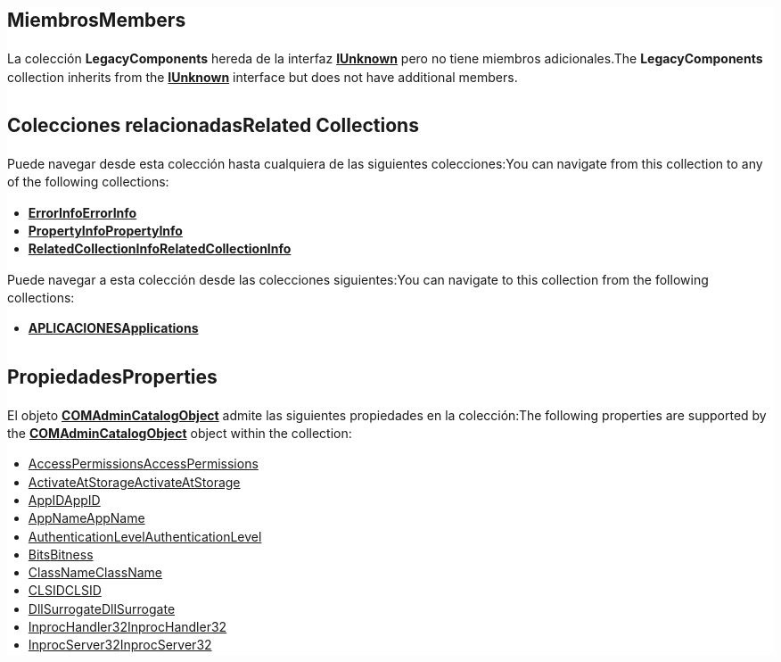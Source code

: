 ## <a name="members"></a><span data-ttu-id="f5c66-111">Miembros</span><span class="sxs-lookup"><span data-stu-id="f5c66-111">Members</span></span>

<span data-ttu-id="f5c66-112">La colección **LegacyComponents** hereda de la interfaz [**IUnknown**](/windows/desktop/api/unknwn/nn-unknwn-iunknown) pero no tiene miembros adicionales.</span><span class="sxs-lookup"><span data-stu-id="f5c66-112">The **LegacyComponents** collection inherits from the [**IUnknown**](/windows/desktop/api/unknwn/nn-unknwn-iunknown) interface but does not have additional members.</span></span>

## <a name="related-collections"></a><span data-ttu-id="f5c66-113">Colecciones relacionadas</span><span class="sxs-lookup"><span data-stu-id="f5c66-113">Related Collections</span></span>

<span data-ttu-id="f5c66-114">Puede navegar desde esta colección hasta cualquiera de las siguientes colecciones:</span><span class="sxs-lookup"><span data-stu-id="f5c66-114">You can navigate from this collection to any of the following collections:</span></span>

-   [<span data-ttu-id="f5c66-115">**ErrorInfo**</span><span class="sxs-lookup"><span data-stu-id="f5c66-115">**ErrorInfo**</span></span>](errorinfo.md)
-   [<span data-ttu-id="f5c66-116">**PropertyInfo**</span><span class="sxs-lookup"><span data-stu-id="f5c66-116">**PropertyInfo**</span></span>](propertyinfo.md)
-   [<span data-ttu-id="f5c66-117">**RelatedCollectionInfo**</span><span class="sxs-lookup"><span data-stu-id="f5c66-117">**RelatedCollectionInfo**</span></span>](relatedcollectioninfo.md)

<span data-ttu-id="f5c66-118">Puede navegar a esta colección desde las colecciones siguientes:</span><span class="sxs-lookup"><span data-stu-id="f5c66-118">You can navigate to this collection from the following collections:</span></span>

-   [<span data-ttu-id="f5c66-119">**APLICACIONES**</span><span class="sxs-lookup"><span data-stu-id="f5c66-119">**Applications**</span></span>](applications.md)

## <a name="properties"></a><span data-ttu-id="f5c66-120">Propiedades</span><span class="sxs-lookup"><span data-stu-id="f5c66-120">Properties</span></span>

<span data-ttu-id="f5c66-121">El objeto [**COMAdminCatalogObject**](comadmincatalogobject.md) admite las siguientes propiedades en la colección:</span><span class="sxs-lookup"><span data-stu-id="f5c66-121">The following properties are supported by the [**COMAdminCatalogObject**](comadmincatalogobject.md) object within the collection:</span></span>

-   [<span data-ttu-id="f5c66-122">AccessPermissions</span><span class="sxs-lookup"><span data-stu-id="f5c66-122">AccessPermissions</span></span>](#accesspermissions)
-   [<span data-ttu-id="f5c66-123">ActivateAtStorage</span><span class="sxs-lookup"><span data-stu-id="f5c66-123">ActivateAtStorage</span></span>](#activateatstorage)
-   [<span data-ttu-id="f5c66-124">AppID</span><span class="sxs-lookup"><span data-stu-id="f5c66-124">AppID</span></span>](#appid)
-   [<span data-ttu-id="f5c66-125">AppName</span><span class="sxs-lookup"><span data-stu-id="f5c66-125">AppName</span></span>](#appname)
-   [<span data-ttu-id="f5c66-126">AuthenticationLevel</span><span class="sxs-lookup"><span data-stu-id="f5c66-126">AuthenticationLevel</span></span>](#authenticationlevel)
-   [<span data-ttu-id="f5c66-127">Bits</span><span class="sxs-lookup"><span data-stu-id="f5c66-127">Bitness</span></span>](#bitness)
-   [<span data-ttu-id="f5c66-128">ClassName</span><span class="sxs-lookup"><span data-stu-id="f5c66-128">ClassName</span></span>](#classname)
-   [<span data-ttu-id="f5c66-129">CLSID</span><span class="sxs-lookup"><span data-stu-id="f5c66-129">CLSID</span></span>](#clsid)
-   [<span data-ttu-id="f5c66-130">DllSurrogate</span><span class="sxs-lookup"><span data-stu-id="f5c66-130">DllSurrogate</span></span>](#dllsurrogate)
-   [<span data-ttu-id="f5c66-131">InprocHandler32</span><span class="sxs-lookup"><span data-stu-id="f5c66-131">InprocHandler32</span></span>](#inprochandler32)
-   [<span data-ttu-id="f5c66-132">InprocServer32</span><span class="sxs-lookup"><span data-stu-id="f5c66-132">InprocServer32</span></span>](#inprocserver32)